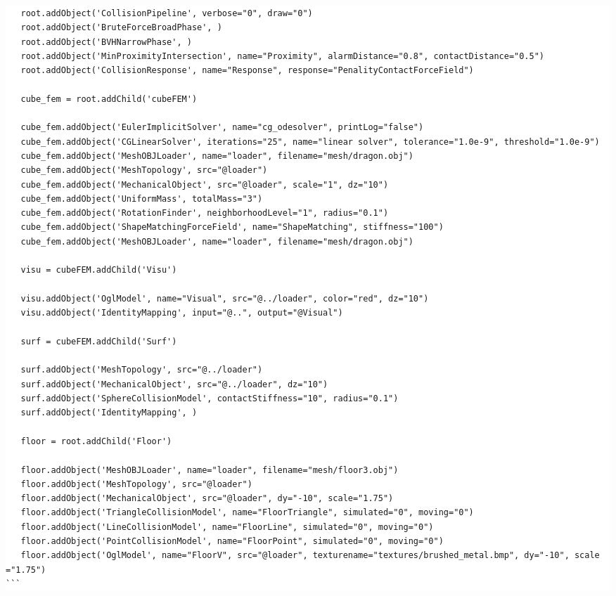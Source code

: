        root.addObject('CollisionPipeline', verbose="0", draw="0")
       root.addObject('BruteForceBroadPhase', )
       root.addObject('BVHNarrowPhase', )
       root.addObject('MinProximityIntersection', name="Proximity", alarmDistance="0.8", contactDistance="0.5")
       root.addObject('CollisionResponse', name="Response", response="PenalityContactForceField")

       cube_fem = root.addChild('cubeFEM')

       cube_fem.addObject('EulerImplicitSolver', name="cg_odesolver", printLog="false")
       cube_fem.addObject('CGLinearSolver', iterations="25", name="linear solver", tolerance="1.0e-9", threshold="1.0e-9")
       cube_fem.addObject('MeshOBJLoader', name="loader", filename="mesh/dragon.obj")
       cube_fem.addObject('MeshTopology', src="@loader")
       cube_fem.addObject('MechanicalObject', src="@loader", scale="1", dz="10")
       cube_fem.addObject('UniformMass', totalMass="3")
       cube_fem.addObject('RotationFinder', neighborhoodLevel="1", radius="0.1")
       cube_fem.addObject('ShapeMatchingForceField', name="ShapeMatching", stiffness="100")
       cube_fem.addObject('MeshOBJLoader', name="loader", filename="mesh/dragon.obj")

       visu = cubeFEM.addChild('Visu')

       visu.addObject('OglModel', name="Visual", src="@../loader", color="red", dz="10")
       visu.addObject('IdentityMapping', input="@..", output="@Visual")

       surf = cubeFEM.addChild('Surf')

       surf.addObject('MeshTopology', src="@../loader")
       surf.addObject('MechanicalObject', src="@../loader", dz="10")
       surf.addObject('SphereCollisionModel', contactStiffness="10", radius="0.1")
       surf.addObject('IdentityMapping', )

       floor = root.addChild('Floor')

       floor.addObject('MeshOBJLoader', name="loader", filename="mesh/floor3.obj")
       floor.addObject('MeshTopology', src="@loader")
       floor.addObject('MechanicalObject', src="@loader", dy="-10", scale="1.75")
       floor.addObject('TriangleCollisionModel', name="FloorTriangle", simulated="0", moving="0")
       floor.addObject('LineCollisionModel', name="FloorLine", simulated="0", moving="0")
       floor.addObject('PointCollisionModel', name="FloorPoint", simulated="0", moving="0")
       floor.addObject('OglModel', name="FloorV", src="@loader", texturename="textures/brushed_metal.bmp", dy="-10", scale="1.75")
    ```

